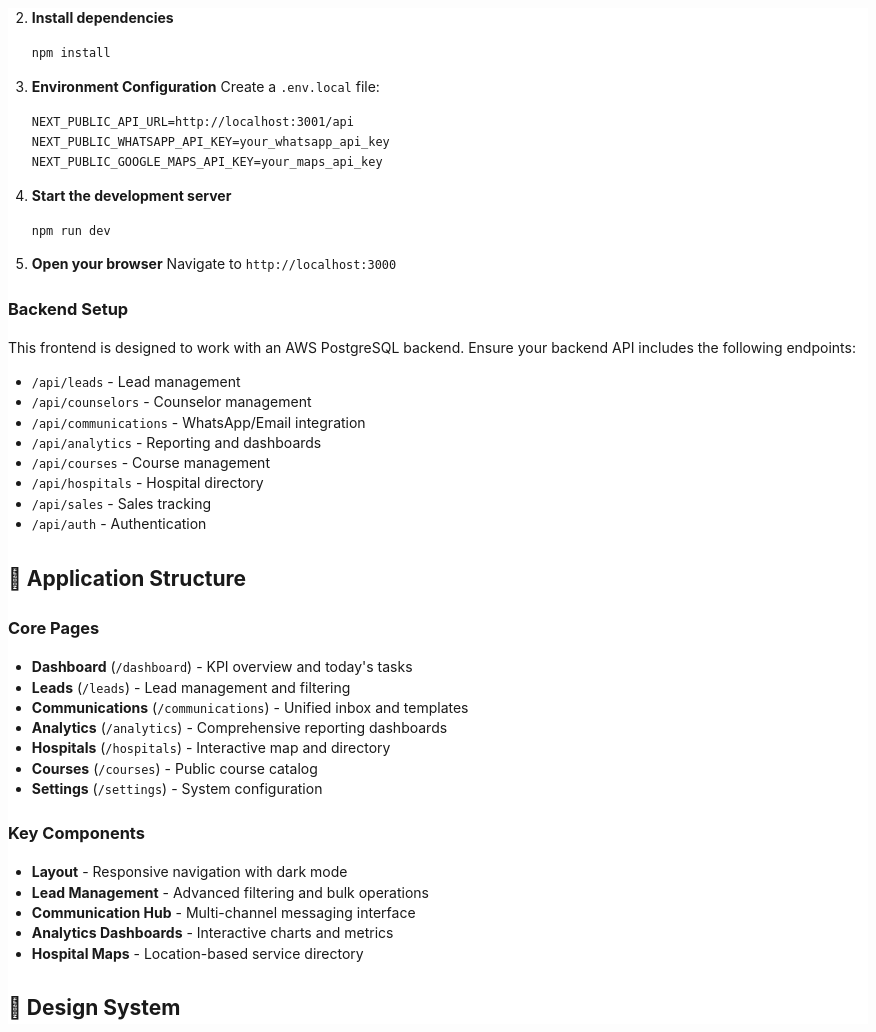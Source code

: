 2. **Install dependencies**
   ```bash
   npm install
   ```

3. **Environment Configuration**
   Create a `.env.local` file:
   ```env
   NEXT_PUBLIC_API_URL=http://localhost:3001/api
   NEXT_PUBLIC_WHATSAPP_API_KEY=your_whatsapp_api_key
   NEXT_PUBLIC_GOOGLE_MAPS_API_KEY=your_maps_api_key
   ```

4. **Start the development server**
   ```bash
   npm run dev
   ```

5. **Open your browser**
   Navigate to `http://localhost:3000`

### Backend Setup
This frontend is designed to work with an AWS PostgreSQL backend. Ensure your backend API includes the following endpoints:

- `/api/leads` - Lead management
- `/api/counselors` - Counselor management  
- `/api/communications` - WhatsApp/Email integration
- `/api/analytics` - Reporting and dashboards
- `/api/courses` - Course management
- `/api/hospitals` - Hospital directory
- `/api/sales` - Sales tracking
- `/api/auth` - Authentication

## 📱 Application Structure

### Core Pages
- **Dashboard** (`/dashboard`) - KPI overview and today's tasks
- **Leads** (`/leads`) - Lead management and filtering
- **Communications** (`/communications`) - Unified inbox and templates
- **Analytics** (`/analytics`) - Comprehensive reporting dashboards
- **Hospitals** (`/hospitals`) - Interactive map and directory
- **Courses** (`/courses`) - Public course catalog
- **Settings** (`/settings`) - System configuration

### Key Components
- **Layout** - Responsive navigation with dark mode
- **Lead Management** - Advanced filtering and bulk operations
- **Communication Hub** - Multi-channel messaging interface
- **Analytics Dashboards** - Interactive charts and metrics
- **Hospital Maps** - Location-based service directory

## 🎨 Design System
